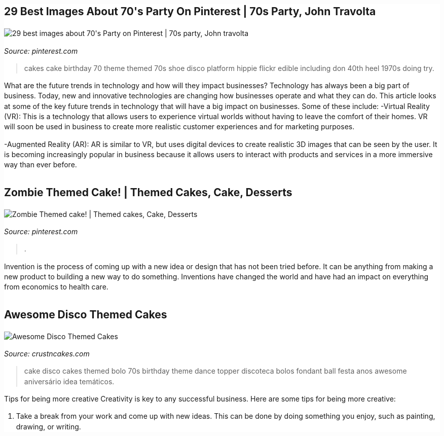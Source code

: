     
## 29 Best Images About 70&#039;s Party On Pinterest | 70s Party, John Travolta

<img loading=lazy src="https://s-media-cache-ak0.pinimg.com/736x/79/b3/7e/79b37eb793f4cc5589966d194ad563c6--high-heel-cakes-shoe-cakes.jpg" onerror="this.onerror=null;this.src='https://tse1.mm.bing.net/th?id=OIP.qFmDp9alZgLsPUV6mDJUhwAAAA&amp;pid=15.1';" alt="29 best images about 70&#039;s Party on Pinterest | 70s party, John travolta">

_Source: pinterest.com_

>cakes cake birthday 70 theme themed 70s shoe disco platform hippie flickr edible including don 40th heel 1970s doing try. 

	

What are the future trends in technology and how will they impact businesses?
Technology has always been a big part of business. Today, new and innovative technologies are changing how businesses operate and what they can do. This article looks at some of the key future trends in technology that will have a big impact on businesses. Some of these include:
-Virtual Reality (VR): This is a technology that allows users to experience virtual worlds without having to leave the comfort of their homes. VR will soon be used in business to create more realistic customer experiences and for marketing purposes.

-Augmented Reality (AR): AR is similar to VR, but uses digital devices to create realistic 3D images that can be seen by the user. It is becoming increasingly popular in business because it allows users to interact with products and services in a more immersive way than ever before.

    
## Zombie Themed Cake! | Themed Cakes, Cake, Desserts

<img loading=lazy src="https://i.pinimg.com/736x/15/86/20/15862011098a561748b74f93742d1357.jpg" onerror="this.onerror=null;this.src='https://tse2.mm.bing.net/th?id=OIP.7VrRPpS0UNH9dmaRC8yLFwHaJQ&amp;pid=15.1';" alt="Zombie Themed cake! | Themed cakes, Cake, Desserts">

_Source: pinterest.com_

>. 

	

Invention is the process of coming up with a new idea or design that has not been tried before. It can be anything from making a new product to building a new way to do something. Inventions have changed the world and have had an impact on everything from economics to health care.

    
## Awesome Disco Themed Cakes

<img loading=lazy src="http://www.crustncakes.com/blog/wp-content/uploads/2016/12/569aa607763738453616431450ddb1b5-523x1024.jpg" onerror="this.onerror=null;this.src='https://tse4.mm.bing.net/th?id=OIP.UN7vTGmEsnsRnFyZuXM8GwHaOg&amp;pid=15.1';" alt="Awesome Disco Themed Cakes">

_Source: crustncakes.com_

>cake disco cakes themed bolo 70s birthday theme dance topper discoteca bolos fondant ball festa anos awesome aniversário idea temáticos. 

	

Tips for being more creative
Creativity is key to any successful business. Here are some tips for being more creative:
1. Take a break from your work and come up with new ideas. This can be done by doing something you enjoy, such as painting, drawing, or writing.
